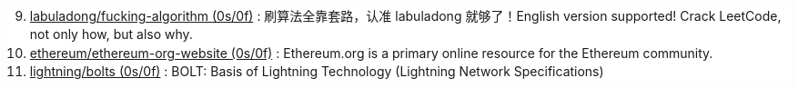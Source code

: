 9. [labuladong/fucking-algorithm (0s/0f)](https://github.com/labuladong/fucking-algorithm) : 刷算法全靠套路，认准 labuladong 就够了！English version supported! Crack LeetCode, not only how, but also why.
10. [ethereum/ethereum-org-website (0s/0f)](https://github.com/ethereum/ethereum-org-website) : Ethereum.org is a primary online resource for the Ethereum community.
11. [lightning/bolts (0s/0f)](https://github.com/lightning/bolts) : BOLT: Basis of Lightning Technology (Lightning Network Specifications)
